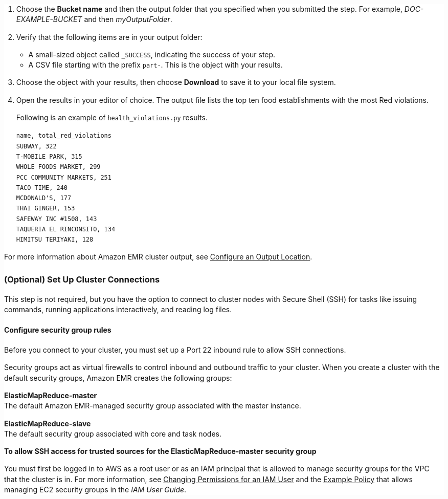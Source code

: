 1. Choose the **Bucket name** and then the output folder that you specified when you submitted the step\. For example, *DOC\-EXAMPLE\-BUCKET* and then *myOutputFolder*\. 

1. Verify that the following items are in your output folder:
   + A small\-sized object called `_SUCCESS`, indicating the success of your step\.
   + A CSV file starting with the prefix `part-`\. This is the object with your results\.

1. Choose the object with your results, then choose **Download** to save it to your local file system\.

1. Open the results in your editor of choice\. The output file lists the top ten food establishments with the most Red violations\.

   Following is an example of `health_violations.py` results\.

   ```
   name, total_red_violations
   SUBWAY, 322
   T-MOBILE PARK, 315
   WHOLE FOODS MARKET, 299
   PCC COMMUNITY MARKETS, 251
   TACO TIME, 240
   MCDONALD'S, 177
   THAI GINGER, 153
   SAFEWAY INC #1508, 143
   TAQUERIA EL RINCONSITO, 134
   HIMITSU TERIYAKI, 128
   ```

For more information about Amazon EMR cluster output, see [Configure an Output Location](emr-plan-output.md)\.

### \(Optional\) Set Up Cluster Connections<a name="emr-getting-started-connect-to-cluster"></a>

This step is not required, but you have the option to connect to cluster nodes with Secure Shell \(SSH\) for tasks like issuing commands, running applications interactively, and reading log files\.

#### Configure security group rules<a name="emr-getting-started-restrict-ssh"></a>

Before you connect to your cluster, you must set up a Port 22 inbound rule to allow SSH connections\.

Security groups act as virtual firewalls to control inbound and outbound traffic to your cluster\. When you create a cluster with the default security groups, Amazon EMR creates the following groups:

**ElasticMapReduce\-master**  
The default Amazon EMR\-managed security group associated with the master instance\.

**ElasticMapReduce\-slave**  
The default security group associated with core and task nodes\.

**To allow SSH access for trusted sources for the ElasticMapReduce\-master security group**

You must first be logged in to AWS as a root user or as an IAM principal that is allowed to manage security groups for the VPC that the cluster is in\. For more information, see [Changing Permissions for an IAM User](https://docs.aws.amazon.com/IAM/latest/UserGuide/id_users_change-permissions.html) and the [Example Policy](https://docs.aws.amazon.com/IAM/latest/UserGuide/reference_policies_examples_ec2_securitygroups-vpc.html) that allows managing EC2 security groups in the *IAM User Guide*\.
